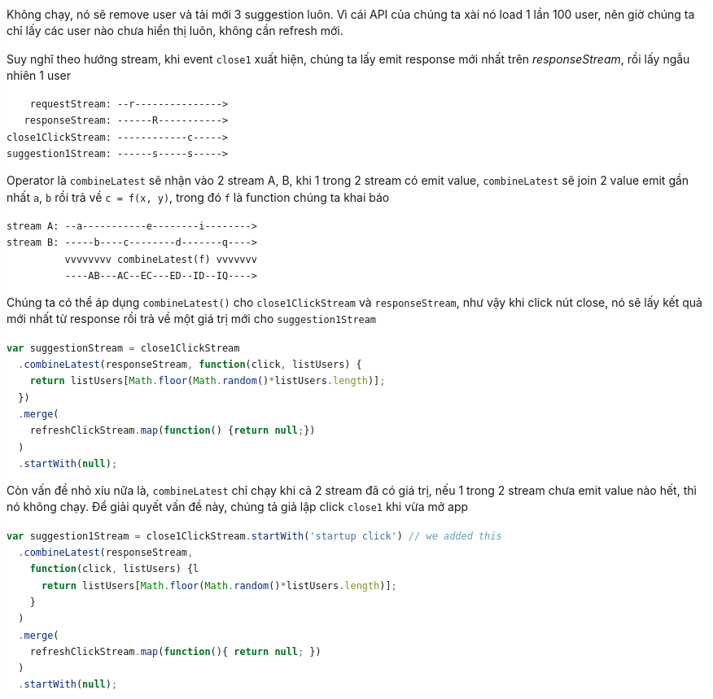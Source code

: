 Không chạy, nó sẽ remove user và tải mới 3 suggestion luôn. Vì cái API của chúng ta xài nó load 1 lần 100 user, nên giờ chúng ta chỉ lấy các user nào chưa hiển thị luôn, không cần refresh mới.

Suy nghĩ theo hướng stream, khi event `close1` xuất hiện, chúng ta lấy emit response mới nhất trên *responseStream*, rồi lấy ngẫu nhiên 1 user


```
    requestStream: --r--------------->
   responseStream: ------R----------->
close1ClickStream: ------------c----->
suggestion1Stream: ------s-----s----->
```

Operator là `combineLatest` sẽ nhận vào 2 stream A, B, khi 1 trong 2 stream có emit value, `combineLatest` sẽ join 2 value emit gần nhất `a`, `b` rồi trả về `c = f(x, y)`, trong đó `f` là function chúng ta khai báo

```
stream A: --a-----------e--------i-------->
stream B: -----b----c--------d-------q---->
          vvvvvvvv combineLatest(f) vvvvvvv
          ----AB---AC--EC---ED--ID--IQ---->
```

Chúng ta có thể áp dụng `combineLatest()` cho `close1ClickStream` và `responseStream`, như vậy khi click nút close, nó sẽ lấy kết quả mới nhất từ response rồi trả về một giá trị mới cho `suggestion1Stream`

```js
var suggestionStream = close1ClickStream
  .combineLatest(responseStream, function(click, listUsers) {
    return listUsers[Math.floor(Math.random()*listUsers.length)];
  })
  .merge(
    refreshClickStream.map(function() {return null;})
  )
  .startWith(null);
```

Còn vấn đề nhỏ xíu nữa là, `combineLatest` chỉ chạy khi cả 2 stream đã có giá trị, nếu 1 trong 2 stream chưa emit value nào hết, thì nó không chạy. Để giải quyết vấn đề này, chúng tả giả lập click `close1` khi vừa mở app

```js
var suggestion1Stream = close1ClickStream.startWith('startup click') // we added this
  .combineLatest(responseStream,             
    function(click, listUsers) {l
      return listUsers[Math.floor(Math.random()*listUsers.length)];
    }
  )
  .merge(
    refreshClickStream.map(function(){ return null; })
  )
  .startWith(null);
```
